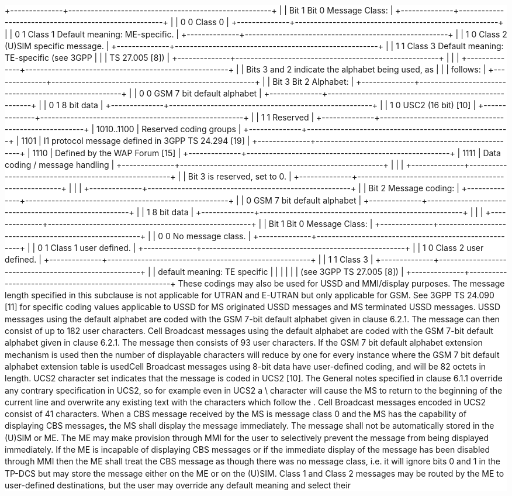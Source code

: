 +--------------+------------------------------------------------------+ | | Bit 1 Bit 0 Message Class: | +--------------+------------------------------------------------------+ | | 0 0 Class 0 | +--------------+------------------------------------------------------+ | | 0 1 Class 1 Default meaning: ME-specific. | +--------------+------------------------------------------------------+ | | 1 0 Class 2 (U)SIM specific message. | +--------------+------------------------------------------------------+ | | 1 1 Class 3 Default meaning: TE-specific (see 3GPP | | | TS 27.005 [8]) | +--------------+------------------------------------------------------+ | | | +--------------+------------------------------------------------------+ | | Bits 3 and 2 indicate the alphabet being used, as | | | follows: | +--------------+------------------------------------------------------+ | | Bit 3 Bit 2 Alphabet: | +--------------+------------------------------------------------------+ | | 0 0 GSM 7 bit default alphabet | +--------------+------------------------------------------------------+ | | 0 1 8 bit data | +--------------+------------------------------------------------------+ | | 1 0 USC2 (16 bit) [10] | +--------------+------------------------------------------------------+ | | 1 1 Reserved | +--------------+------------------------------------------------------+ | 1010..1100 | Reserved coding groups | +--------------+------------------------------------------------------+ | 1101 | I1 protocol message defined in 3GPP TS 24.294 [19] | +--------------+------------------------------------------------------+ | 1110 | Defined by the WAP Forum [15] | +--------------+------------------------------------------------------+ | 1111 | Data coding / message handling | +--------------+------------------------------------------------------+ | | | +--------------+------------------------------------------------------+ | | Bit 3 is reserved, set to 0. | +--------------+------------------------------------------------------+ | | | +--------------+------------------------------------------------------+ | | Bit 2 Message coding: | +--------------+------------------------------------------------------+ | | 0 GSM 7 bit default alphabet | +--------------+------------------------------------------------------+ | | 1 8 bit data | +--------------+------------------------------------------------------+ | | | +--------------+------------------------------------------------------+ | | Bit 1 Bit 0 Message Class: | +--------------+------------------------------------------------------+ | | 0 0 No message class. | +--------------+------------------------------------------------------+ | | 0 1 Class 1 user defined. | +--------------+------------------------------------------------------+ | | 1 0 Class 2 user defined. | +--------------+------------------------------------------------------+ | | 1 1 Class 3 | +--------------+------------------------------------------------------+ | | default meaning: TE specific | | | | | | (see 3GPP TS 27.005 [8]) | +--------------+------------------------------------------------------+
These codings may also be used for USSD and MMI/display purposes.
The message length specified in this subclause is not applicable for UTRAN and
E-UTRAN but only applicable for GSM.
See 3GPP TS 24.090 [11] for specific coding values applicable to USSD for MS
originated USSD messages and MS terminated USSD messages. USSD messages using
the default alphabet are coded with the GSM 7-bit default alphabet given in
clause 6.2.1. The message can then consist of up to 182 user characters.
Cell Broadcast messages using the default alphabet are coded with the GSM
7-bit default alphabet given in clause 6.2.1. The message then consists of 93
user characters.
If the GSM 7 bit default alphabet extension mechanism is used then the number
of displayable characters will reduce by one for every instance where the GSM
7 bit default alphabet extension table is usedCell Broadcast messages using
8-bit data have user-defined coding, and will be 82 octets in length.
UCS2 character set indicates that the message is coded in UCS2 [10]. The
General notes specified in clause 6.1.1 override any contrary specification in
UCS2, so for example even in UCS2 a \ character will cause the MS to
return to the beginning of the current line and overwrite any existing text
with the characters which follow the \. Cell Broadcast messages encoded in
UCS2 consist of 41 characters.
When a CBS message received by the MS is message class 0 and the MS has the
capability of displaying CBS messages, the MS shall display the message
immediately. The message shall not be automatically stored in the (U)SIM or
ME.
The ME may make provision through MMI for the user to selectively prevent the
message from being displayed immediately.
If the ME is incapable of displaying CBS messages or if the immediate display
of the message has been disabled through MMI then the ME shall treat the CBS
message as though there was no message class, i.e. it will ignore bits 0 and 1
in the TP-DCS but may store the message either on the ME or on the (U)SIM.
Class 1 and Class 2 messages may be routed by the ME to user-defined
destinations, but the user may override any default meaning and select their